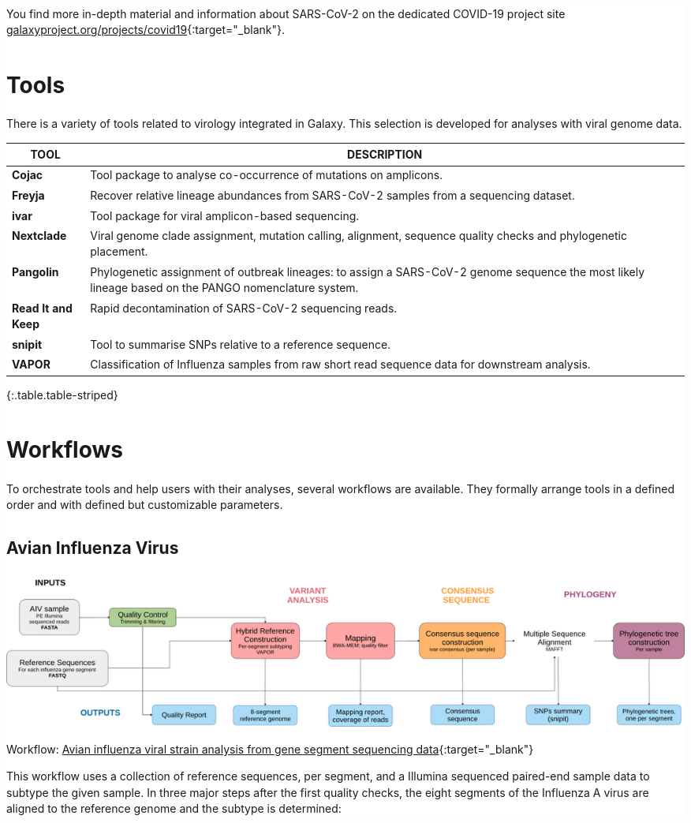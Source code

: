 You find more in-depth material and information about SARS-CoV-2 on the dedicated COVID-19 project site [galaxyproject.org/projects/covid19](https://galaxyproject.org/projects/covid19/){:target="_blank"}.

# Tools

There is a variety of tools related to virology integrated in Galaxy. This selection is developed for analyses with viral genome data.

TOOL | DESCRIPTION
--- | ---
**Cojac** | Tool package to analyse co-occurrence of mutations on amplicons.
**Freyja** | Recover relative lineage abundances from SARS-CoV-2 samples from a sequencing dataset.
**ivar** | Tool package for viral amplicon-based sequencing.
**Nextclade** | Viral genome clade assignment, mutation calling, alignment, sequence quality checks and phylogenetic placement.
**Pangolin** | Phylogenetic assignment of outbreak lineages: to assign a SARS-CoV-2 genome sequence the most likely lineage based on the PANGO nomenclature system.
**Read It and Keep** | Rapid decontamination of SARS-CoV-2 sequencing reads.
**snipit** | Tool to summarise SNPs relative to a reference sequence.
**VAPOR** | Classification of Influenza samples from raw short read sequence data for downstream analysis.
{:.table.table-striped}


# Workflows

To orchestrate tools and help users with their analyses, several workflows are available. They formally arrange tools in a defined order and with defined but customizable parameters.

## Avian Influenza Virus
![Avian Influenza Virus Strain Analysis Worfklow Diagram](/assets/media/virology_aiv_wf_landscape.png)

Workflow: [Avian influenza viral strain analysis from gene segment sequencing data](https://training.galaxyproject.org/training-material/topics/variant-analysis/tutorials/aiv-analysis/tutorial.html){:target="_blank"}

This workflow uses a collection of reference sequences, per segment, and a Illumina sequenced paired-end sample data to subtype the given sample. In three major steps after the first quality checks, the eight segments of the Influenza A virus are aligned to the reference genome and the subtype is determined: 
